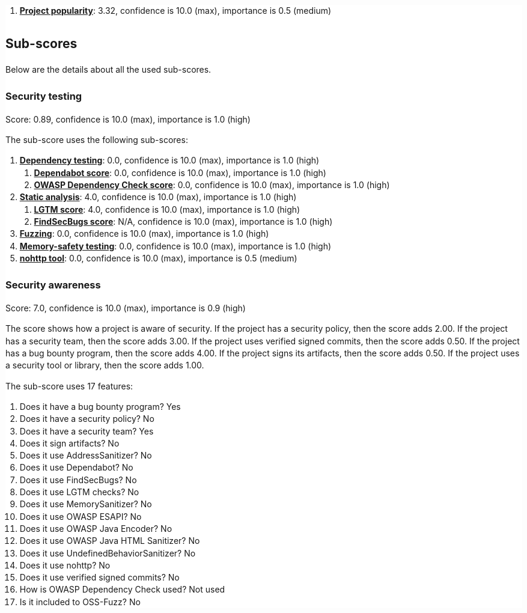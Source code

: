 1.  **[Project popularity](#project-popularity)**: 3.32, confidence is 10.0 (max), importance is 0.5 (medium)


## Sub-scores

Below are the details about all the used sub-scores.

### Security testing

Score: 0.89, confidence is 10.0 (max), importance is 1.0 (high)





The sub-score uses the following sub-scores:

1.  **[Dependency testing](#dependency-testing)**: 0.0, confidence is 10.0 (max), importance is 1.0 (high)
    1.  **[Dependabot score](#dependabot-score)**: 0.0, confidence is 10.0 (max), importance is 1.0 (high)
    1.  **[OWASP Dependency Check score](#owasp-dependency-check-score)**: 0.0, confidence is 10.0 (max), importance is 1.0 (high)
1.  **[Static analysis](#static-analysis)**: 4.0, confidence is 10.0 (max), importance is 1.0 (high)
    1.  **[LGTM score](#lgtm-score)**: 4.0, confidence is 10.0 (max), importance is 1.0 (high)
    1.  **[FindSecBugs score](#findsecbugs-score)**: N/A, confidence is 10.0 (max), importance is 1.0 (high)
1.  **[Fuzzing](#fuzzing)**: 0.0, confidence is 10.0 (max), importance is 1.0 (high)
1.  **[Memory-safety testing](#memory-safety-testing)**: 0.0, confidence is 10.0 (max), importance is 1.0 (high)
1.  **[nohttp tool](#nohttp-tool)**: 0.0, confidence is 10.0 (max), importance is 0.5 (medium)


### Security awareness

Score: 7.0, confidence is 10.0 (max), importance is 0.9 (high)

The score shows how a project is aware of security. If the project has a security policy, then the score adds 2.00. If the project has a security team, then the score adds 3.00. If the project uses verified signed commits, then the score adds 0.50. If the project has a bug bounty program, then the score adds 4.00. If the project signs its artifacts, then the score adds 0.50. If the project uses a security tool or library, then the score adds 1.00.



The sub-score uses 17 features:

1.  Does it have a bug bounty program? Yes
1.  Does it have a security policy? No
1.  Does it have a security team? Yes
1.  Does it sign artifacts? No
1.  Does it use AddressSanitizer? No
1.  Does it use Dependabot? No
1.  Does it use FindSecBugs? No
1.  Does it use LGTM checks? No
1.  Does it use MemorySanitizer? No
1.  Does it use OWASP ESAPI? No
1.  Does it use OWASP Java Encoder? No
1.  Does it use OWASP Java HTML Sanitizer? No
1.  Does it use UndefinedBehaviorSanitizer? No
1.  Does it use nohttp? No
1.  Does it use verified signed commits? No
1.  How is OWASP Dependency Check used? Not used
1.  Is it included to OSS-Fuzz? No
